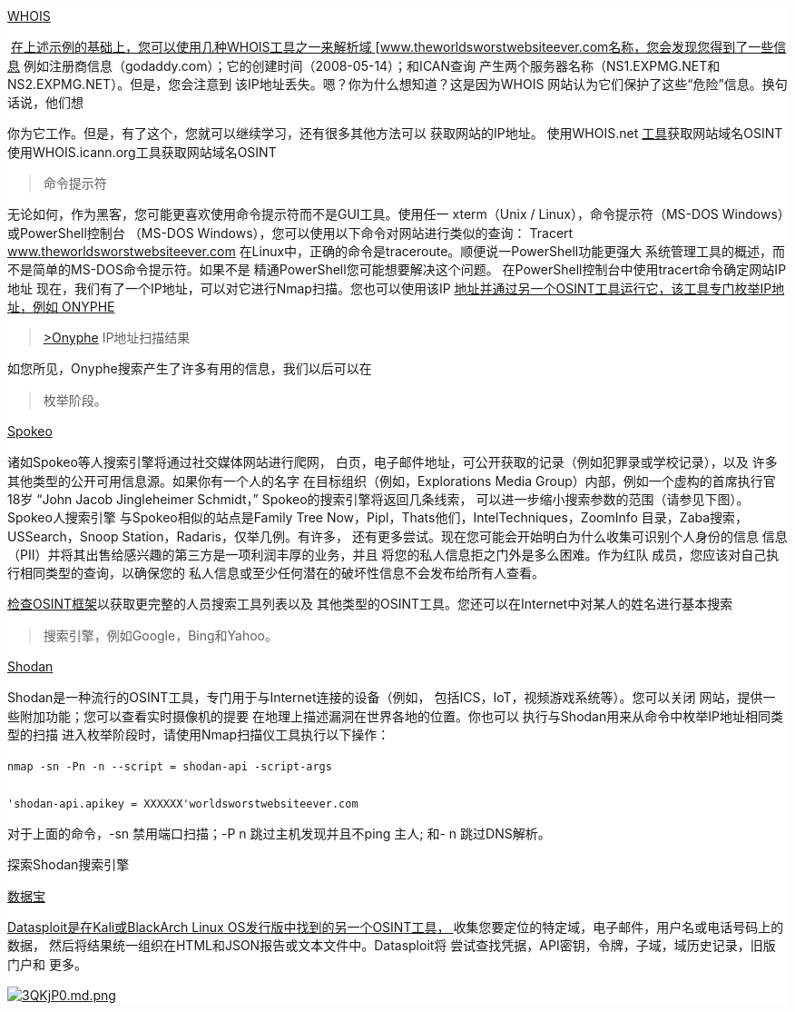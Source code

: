 

[WHOIS  ](https://www.whois.net/)

​		[在上述示例的基础上，您可以使用几种WHOIS工具之一来解析域  ](http://www.theworldsworstwebsiteever.com/)[www.theworldsworstwebsiteever.com名称，您会发现您得到了一些信息  例如注册商信息（godaddy.com）；它的创建时间（2008-05-14）；和ICAN查询  产生两个服务器名称（NS1.EXPMG.NET和NS2.EXPMG.NET）。但是，您会注意到  该IP地址丢失。嗯？你为什么想知道？这是因为WHOIS  网站认为它们保护了这些“危险”信息。换句话说，他们想  

你为它工作。但是，有了这个，您就可以继续学习，还有很多其他方法可以  获取网站的IP地址。  使用WHOIS.net [工具](https://www.peerlyst.com/tags/tool)获取网站域名OSINT  使用WHOIS.icann.org工具获取网站域名OSINT  

> 命令提示符  

无论如何，作为黑客，您可能更喜欢使用命令提示符而不是GUI工具。使用任一  xterm（Unix / Linux），命令提示符（MS-DOS Windows）或PowerShell控制台  （MS-DOS Windows），您可以使用以下命令对网站进行类似的查询：  Tracert www.theworldsworstwebsiteever.com  在Linux中，正确的命令是traceroute。顺便说一PowerShell功能更强大  系统管理工具的概述，而不是简单的MS-DOS命令提示符。如果不是  精通PowerShell您可能想要解决这个问题。  在PowerShell控制台中使用tracert命令确定网站IP地址  现在，我们有了一个IP地址，可以对它进行Nmap扫描。您也可以使用该IP  [地址并通过另一个OSINT工具运行它，该工具专门枚举IP地址，例如  ](https://www.onyphe.io/)[ONYPHE](https://www.onyphe.io/) 

> [>Onyphe](https://www.onyphe.io/search/?query=50.62.134.34) IP地址扫描结果  

如您所见，Onyphe搜索产生了许多有用的信息，我们以后可以在  

> 枚举阶段。  

[Spokeo  ](https://www.spokeo.com/)

诸如Spokeo等人搜索引擎将通过社交媒体网站进行爬网，  白页，电子邮件地址，可公开获取的记录（例如犯罪录或学校记录），以及  许多其他类型的公开可用信息源。如果你有一个人的名字  在目标组织（例如，Explorations Media Group）内部，例如一个虚构的首席执行官  18岁  “John Jacob Jingleheimer Schmidt，” Spokeo的搜索引擎将返回几条线索，  可以进一步缩小搜索参数的范围（请参见下图）。  Spokeo人搜索引擎  与Spokeo相似的站点是Family Tree Now，Pipl，Thats他们，IntelTechniques，ZoomInfo  目录，Zaba搜索，USSearch，Snoop Station，Radaris，仅举几例。有许多，  还有更多尝试。现在您可能会开始明白为什么收集可识别个人身份的信息  信息（PII）并将其出售给感兴趣的第三方是一项利润丰厚的业务，并且 将您的私人信息拒之门外是多么困难。作为红队  成员，您应该对自己执行相同类型的查询，以确保您的  私人信息或至少任何潜在的破坏性信息不会发布给所有人查看。  

[检查OSINT框架](https://osintframework.com/)以获取更完整的人员搜索工具列表以及  其他类型的OSINT工具。您还可以在Internet中对某人的姓名进行基本搜索  

> 搜索引擎，例如Google，Bing和Yahoo。  

[Shodan  ](https://www.shodan.io/)

Shodan是一种流行的OSINT工具，专门用于与Internet连接的设备（例如，  包括ICS，IoT，视频游戏系统等）。您可以关闭  网站，提供一些附加功能；您可以查看实时摄像机的提要  在地理上描述漏洞在世界各地的位置。你也可以  执行与Shodan用来从命令中枚举IP地址相同类型的扫描  进入枚举阶段时，请使用Nmap扫描仪工具执行以下操作：  

```
nmap -sn -Pn -n --script = shodan-api -script-args  

'shodan-api.apikey = XXXXXX'worldsworstwebsiteever.com  
```



对于上面的命令，-sn 禁用端口扫描；-P n 跳过主机发现并且不ping  主人; 和- n 跳过DNS解析。  

探索Shodan搜索引擎  

[数据宝  ](https://github.com/DataSploit/datasploit)

[Datasploit是在Kali或](https://www.kali.org/)[BlackArch Linux OS发行版中](https://blackarch.org/tools.html)[找到的另一个OSINT工具](https://www.kali.org/)[，  ](https://blackarch.org/tools.html)收集您要定位的特定域，电子邮件，用户名或电话号码上的数据，  然后将结果统一组织在HTML和JSON报告或文本文件中。Datasploit将  尝试查找凭据，API密钥，令牌，子域，域历史记录，旧版门户和  更多。  

[![3QKjP0.md.png](https://s2.ax1x.com/2020/02/22/3QKjP0.md.png)](https://imgchr.com/i/3QKjP0)
